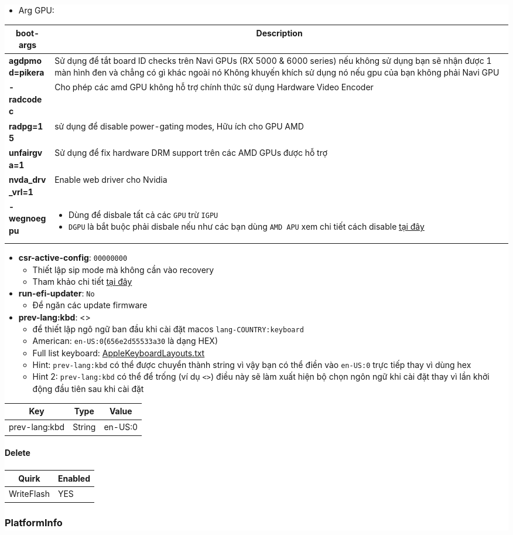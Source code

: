 * Arg GPU:

| boot-args            | Description                                                                                                                                                                                                                                                                                              |
| -------------------- | -------------------------------------------------------------------------------------------------------------------------------------------------------------------------------------------------------------------------------------------------------------------------------------------------------- |
| **agdpmod=pikera**   | Sử dụng để tắt board ID checks trên Navi GPUs (RX 5000 & 6000 series) nếu không sử dụng bạn sẽ nhận được 1 màn hình đen và chẳng có gì khác ngoài nó Không khuyến khích sử dụng nó nếu gpu của bạn không phải Navi GPU                                                                                   |
| **-radcodec**        | Cho phép các amd GPU không hỗ trợ chính thức sử dụng Hardware Video Encoder                                                                                                                                                                                                                              |
| **radpg=15**         | sử dụng để disable power-gating modes, Hữu ích cho GPU AMD                                                                                                                                                                                                                                               |
| **unfairgva=1**      | Sử dụng để fix hardware DRM support trên các AMD GPUs được hỗ trợ                                                                                                                                                                                                                                        |
| **nvda\_drv\_vrl=1** | Enable web driver cho Nvidia                                                                                                                                                                                                                                                                             |
| **-wegnoegpu**       | <ul><li>Dùng để disbale tất cả các <code>GPU</code> trừ <code>IGPU</code></li><li><code>DGPU</code> là bắt buộc phải disbale nếu như các bạn dùng <code>AMD APU</code> xem chi tiết cách disable <a href="https://app.gitbook.com/s/auskGAp5wYbI1xQWn4YZ/gpu/disable-dgpu-desktop">tại đây</a></li></ul> |

* **csr-active-config**: `00000000`
  * Thiết lập sip mode mà không cần vào recovery
  * Tham khảo chi tiết [tại đây](https://app.gitbook.com/s/auskGAp5wYbI1xQWn4YZ/universal/sip-va-gatekeeper)
* **run-efi-updater**: `No`
  * Để ngăn các update firmware
* **prev-lang:kbd**: <>
  * để thiết lập ngô ngữ ban đầu khi cài đặt macos  `lang-COUNTRY:keyboard`
  * American: `en-US:0`(`656e2d55533a30`  là dạng HEX)
  * Full list keyboard: [AppleKeyboardLayouts.txt](https://github.com/acidanthera/OpenCorePkg/blob/master/Utilities/AppleKeyboardLayouts/AppleKeyboardLayouts.txt)
  * Hint: `prev-lang:kbd` có thể được chuyển thành string vì vậy bạn có thể điền vào `en-US:0` trực tiếp thay vì dùng hex
  * Hint 2: `prev-lang:kbd` có thể để trống (ví dụ `<>`) điều này sẽ làm xuất hiện bộ chọn ngôn ngữ khi cài đặt thay vì lần khởi động đầu tiên sau khi cài đặt

| Key           | Type   | Value   |
| ------------- | ------ | ------- |
| prev-lang:kbd | String | en-US:0 |

#### Delete <a href="#delete-3" id="delete-3"></a>

| Quirk      | Enabled |
| ---------- | ------- |
| WriteFlash | YES     |

### PlatformInfo <a href="#platforminfo" id="platforminfo"></a>
